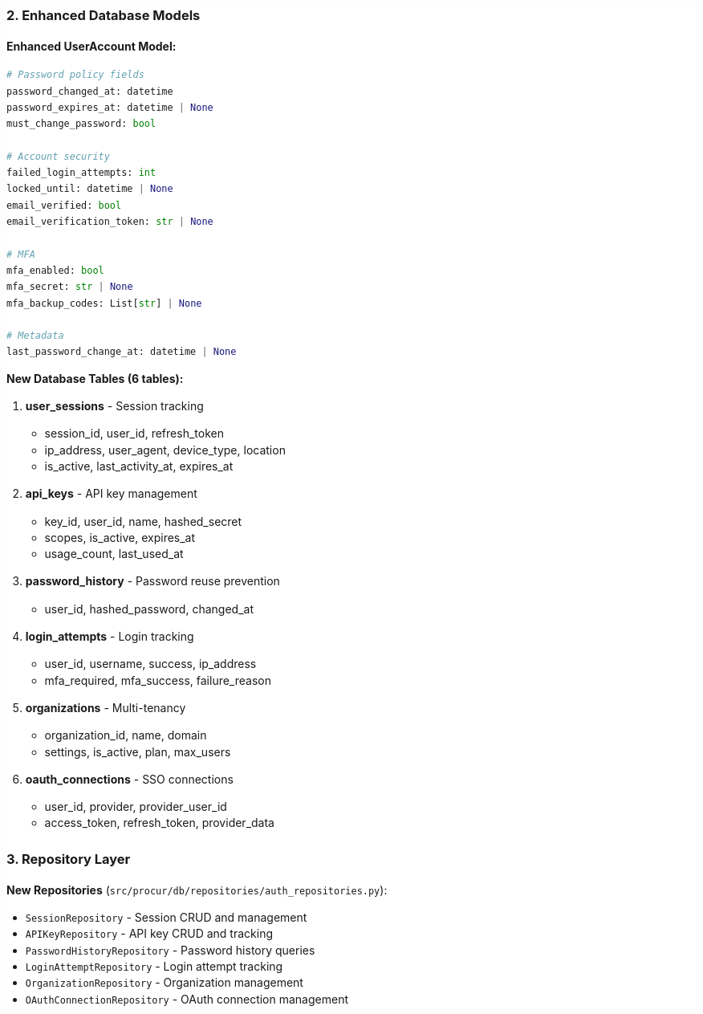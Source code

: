 ### 2. Enhanced Database Models

**Enhanced UserAccount Model:**
```python
# Password policy fields
password_changed_at: datetime
password_expires_at: datetime | None
must_change_password: bool

# Account security
failed_login_attempts: int
locked_until: datetime | None
email_verified: bool
email_verification_token: str | None

# MFA
mfa_enabled: bool
mfa_secret: str | None
mfa_backup_codes: List[str] | None

# Metadata
last_password_change_at: datetime | None
```

**New Database Tables (6 tables):**

1. **user_sessions** - Session tracking
   - session_id, user_id, refresh_token
   - ip_address, user_agent, device_type, location
   - is_active, last_activity_at, expires_at

2. **api_keys** - API key management
   - key_id, user_id, name, hashed_secret
   - scopes, is_active, expires_at
   - usage_count, last_used_at

3. **password_history** - Password reuse prevention
   - user_id, hashed_password, changed_at

4. **login_attempts** - Login tracking
   - user_id, username, success, ip_address
   - mfa_required, mfa_success, failure_reason

5. **organizations** - Multi-tenancy
   - organization_id, name, domain
   - settings, is_active, plan, max_users

6. **oauth_connections** - SSO connections
   - user_id, provider, provider_user_id
   - access_token, refresh_token, provider_data

### 3. Repository Layer

**New Repositories** (`src/procur/db/repositories/auth_repositories.py`):
- `SessionRepository` - Session CRUD and management
- `APIKeyRepository` - API key CRUD and tracking
- `PasswordHistoryRepository` - Password history queries
- `LoginAttemptRepository` - Login attempt tracking
- `OrganizationRepository` - Organization management
- `OAuthConnectionRepository` - OAuth connection management
